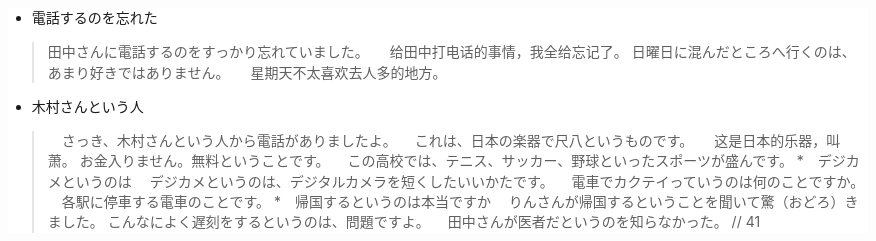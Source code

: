 * 電話するのを忘れた
> 田中さんに電話するのをすっかり忘れていました。　　给田中打电话的事情，我全给忘记了。
> 日曜日に混んだところへ行くのは、あまり好きではありません。　　星期天不太喜欢去人多的地方。
* 木村さんという人
>　さっき、木村さんという人から電話がありましたよ。
>　これは、日本の楽器で尺八というものです。　　这是日本的乐器，叫萧。
> お金入りません。無料ということです。
>　この高校では、テニス、サッカー、野球といったスポーツが盛んです。
*　デジカメというのは
>　デジカメというのは、デジタルカメラを短くしたいいかたです。
>　電車でカクテイっていうのは何のことですか。
>　各駅に停車する電車のことです。
*　帰国するというのは本当ですか
>　りんさんが帰国するということを聞いて驚（おどろ）きました。
> こんなによく遅刻をするというのは、問題ですよ。
>　田中さんが医者だというのを知らなかった。
// 41